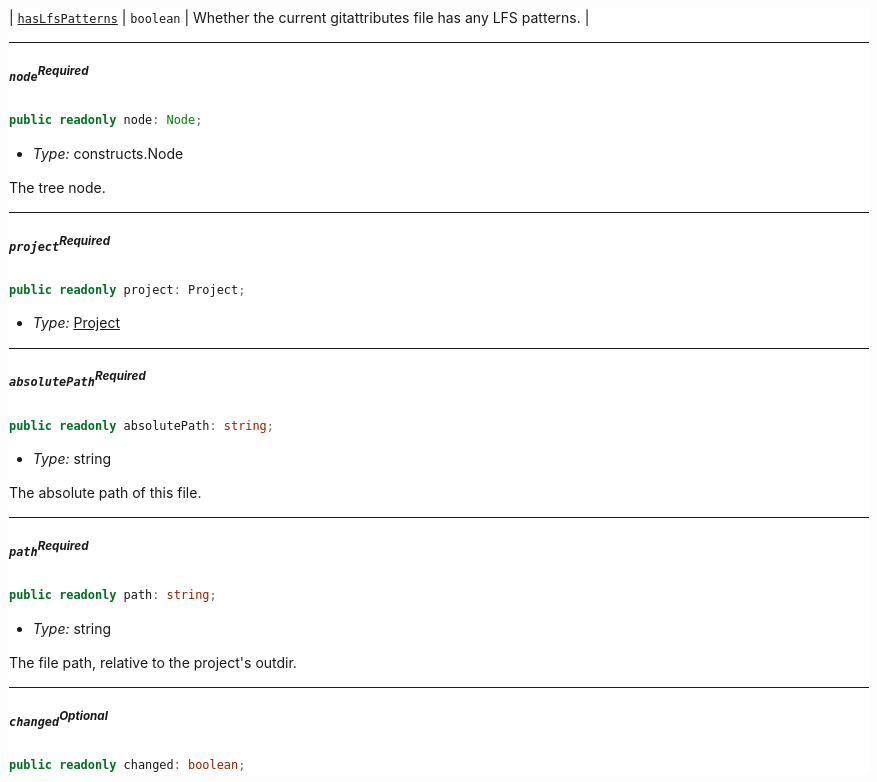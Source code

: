 | <code><a href="#projen.GitAttributesFile.property.hasLfsPatterns">hasLfsPatterns</a></code> | <code>boolean</code> | Whether the current gitattributes file has any LFS patterns. |

---

##### `node`<sup>Required</sup> <a name="node" id="projen.GitAttributesFile.property.node"></a>

```typescript
public readonly node: Node;
```

- *Type:* constructs.Node

The tree node.

---

##### `project`<sup>Required</sup> <a name="project" id="projen.GitAttributesFile.property.project"></a>

```typescript
public readonly project: Project;
```

- *Type:* <a href="#projen.Project">Project</a>

---

##### `absolutePath`<sup>Required</sup> <a name="absolutePath" id="projen.GitAttributesFile.property.absolutePath"></a>

```typescript
public readonly absolutePath: string;
```

- *Type:* string

The absolute path of this file.

---

##### `path`<sup>Required</sup> <a name="path" id="projen.GitAttributesFile.property.path"></a>

```typescript
public readonly path: string;
```

- *Type:* string

The file path, relative to the project's outdir.

---

##### `changed`<sup>Optional</sup> <a name="changed" id="projen.GitAttributesFile.property.changed"></a>

```typescript
public readonly changed: boolean;
```
